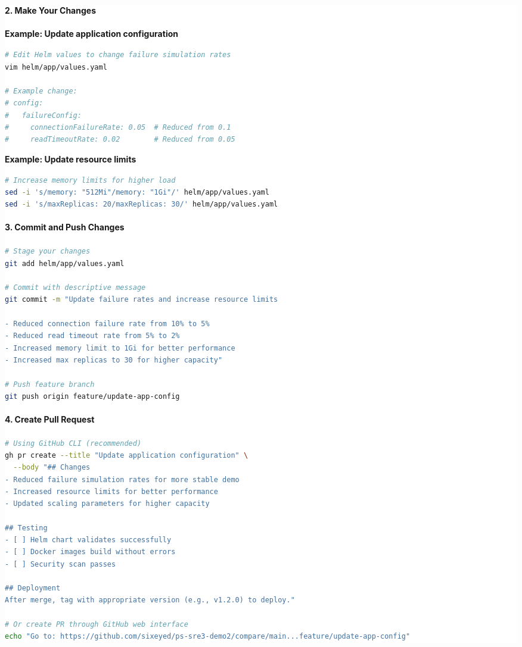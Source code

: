 #### 2. **Make Your Changes**

**Example: Update application configuration**
```bash
# Edit Helm values to change failure simulation rates
vim helm/app/values.yaml

# Example change:
# config:
#   failureConfig:
#     connectionFailureRate: 0.05  # Reduced from 0.1
#     readTimeoutRate: 0.02        # Reduced from 0.05
```

**Example: Update resource limits**
```bash
# Increase memory limits for higher load
sed -i 's/memory: "512Mi"/memory: "1Gi"/' helm/app/values.yaml
sed -i 's/maxReplicas: 20/maxReplicas: 30/' helm/app/values.yaml
```

#### 3. **Commit and Push Changes**
```bash
# Stage your changes
git add helm/app/values.yaml

# Commit with descriptive message
git commit -m "Update failure rates and increase resource limits

- Reduced connection failure rate from 10% to 5%
- Reduced read timeout rate from 5% to 2%  
- Increased memory limit to 1Gi for better performance
- Increased max replicas to 30 for higher capacity"

# Push feature branch
git push origin feature/update-app-config
```

#### 4. **Create Pull Request**
```bash
# Using GitHub CLI (recommended)
gh pr create --title "Update application configuration" \
  --body "## Changes
- Reduced failure simulation rates for more stable demo
- Increased resource limits for better performance
- Updated scaling parameters for higher capacity

## Testing
- [ ] Helm chart validates successfully
- [ ] Docker images build without errors
- [ ] Security scan passes

## Deployment
After merge, tag with appropriate version (e.g., v1.2.0) to deploy."

# Or create PR through GitHub web interface
echo "Go to: https://github.com/sixeyed/ps-sre3-demo2/compare/main...feature/update-app-config"
```
